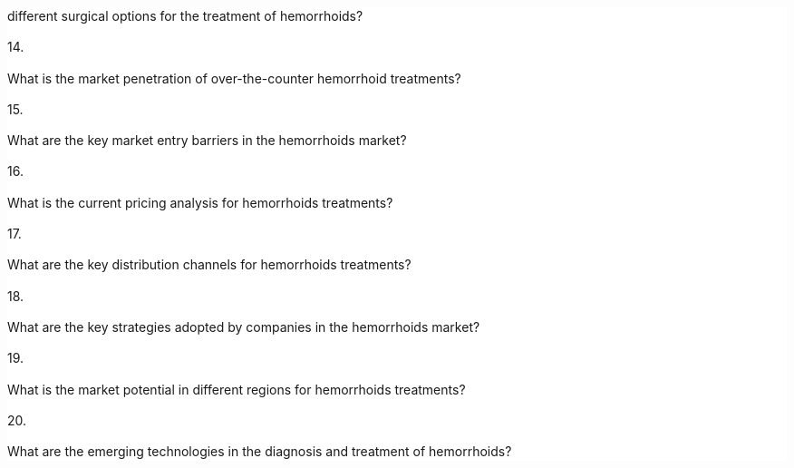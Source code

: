 different surgical options for the treatment of hemorrhoids?</p>14. <p>What is the market penetration of over-the-counter hemorrhoid treatments?</p>15. <p>What are the key market entry barriers in the hemorrhoids market?</p>16. <p>What is the current pricing analysis for hemorrhoids treatments?</p>17. <p>What are the key distribution channels for hemorrhoids treatments?</p>18. <p>What are the key strategies adopted by companies in the hemorrhoids market?</p>19. <p>What is the market potential in different regions for hemorrhoids treatments?</p>20. <p>What are the emerging technologies in the diagnosis and treatment of hemorrhoids?</p></strong></p>
